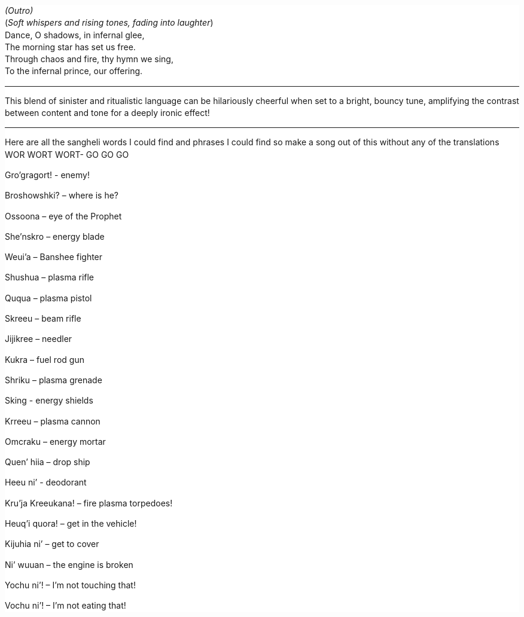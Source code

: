 
*(Outro)*  
(*Soft whispers and rising tones, fading into laughter*)  
Dance, O shadows, in infernal glee,  
The morning star has set us free.  
Through chaos and fire, thy hymn we sing,  
To the infernal prince, our offering.  

---

This blend of sinister and ritualistic language can be hilariously cheerful when set to a bright, bouncy tune, amplifying the contrast between content and tone for a deeply ironic effect!

---

Here are all the sangheli words I could find and phrases I could find so make a song out of this without any of the translations
WOR WORT WORT- GO GO GO

Gro’gragort! - enemy!

Broshowshki? – where is he?

Ossoona – eye of the Prophet

She’nskro – energy blade

Weui’a – Banshee fighter

Shushua – plasma rifle

Ququa – plasma pistol

Skreeu – beam rifle

Jijikree – needler

Kukra – fuel rod gun

Shriku – plasma grenade

Sking - energy shields

Krreeu – plasma cannon

Omcraku – energy mortar

Quen’ hiia – drop ship

Heeu ni’ - deodorant

Kru’ja Kreeukana! – fire plasma torpedoes!

Heuq’i quora! – get in the vehicle!

Kijuhia ni’ – get to cover

Ni’ wuuan – the engine is broken

Yochu ni’! – I’m not touching that!

Vochu ni’! – I’m not eating that!
